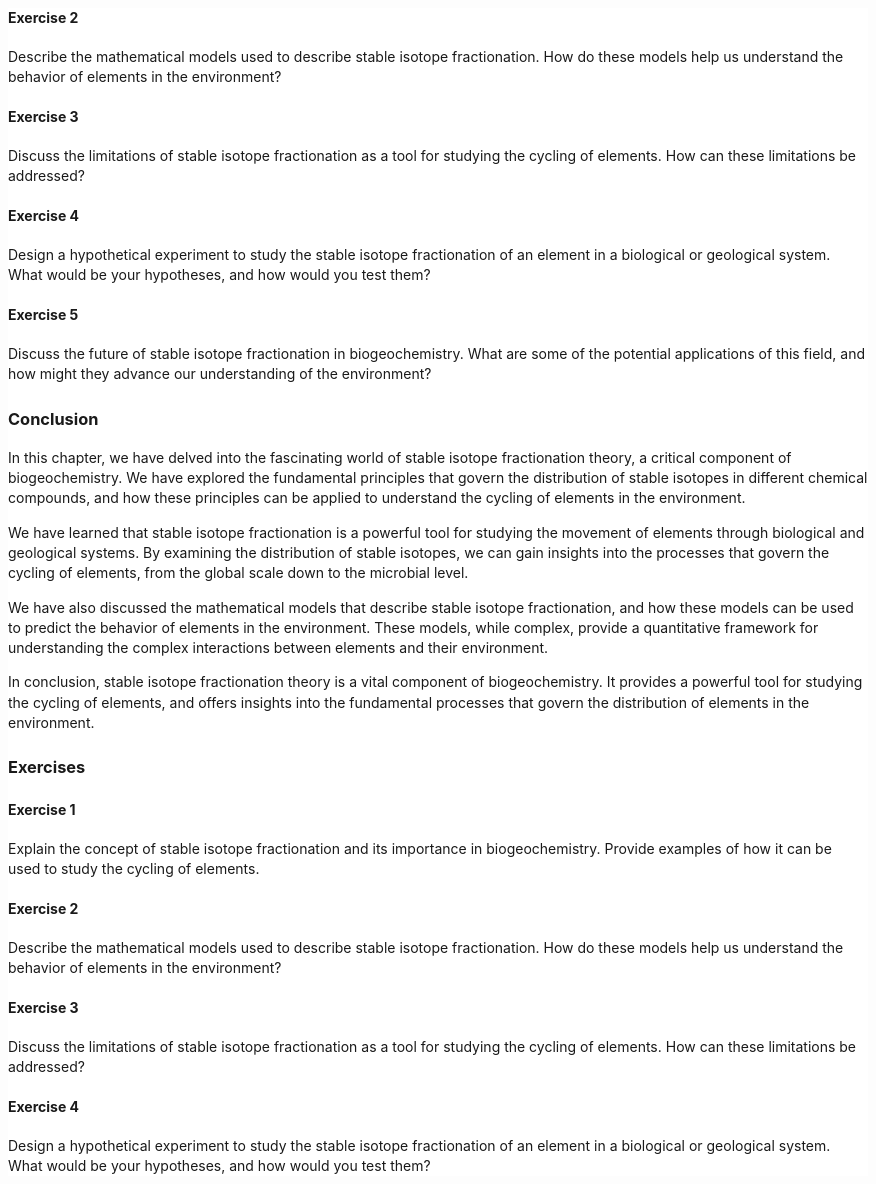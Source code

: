 #### Exercise 2
Describe the mathematical models used to describe stable isotope fractionation. How do these models help us understand the behavior of elements in the environment?

#### Exercise 3
Discuss the limitations of stable isotope fractionation as a tool for studying the cycling of elements. How can these limitations be addressed?

#### Exercise 4
Design a hypothetical experiment to study the stable isotope fractionation of an element in a biological or geological system. What would be your hypotheses, and how would you test them?

#### Exercise 5
Discuss the future of stable isotope fractionation in biogeochemistry. What are some of the potential applications of this field, and how might they advance our understanding of the environment?

### Conclusion

In this chapter, we have delved into the fascinating world of stable isotope fractionation theory, a critical component of biogeochemistry. We have explored the fundamental principles that govern the distribution of stable isotopes in different chemical compounds, and how these principles can be applied to understand the cycling of elements in the environment.

We have learned that stable isotope fractionation is a powerful tool for studying the movement of elements through biological and geological systems. By examining the distribution of stable isotopes, we can gain insights into the processes that govern the cycling of elements, from the global scale down to the microbial level.

We have also discussed the mathematical models that describe stable isotope fractionation, and how these models can be used to predict the behavior of elements in the environment. These models, while complex, provide a quantitative framework for understanding the complex interactions between elements and their environment.

In conclusion, stable isotope fractionation theory is a vital component of biogeochemistry. It provides a powerful tool for studying the cycling of elements, and offers insights into the fundamental processes that govern the distribution of elements in the environment.

### Exercises

#### Exercise 1
Explain the concept of stable isotope fractionation and its importance in biogeochemistry. Provide examples of how it can be used to study the cycling of elements.

#### Exercise 2
Describe the mathematical models used to describe stable isotope fractionation. How do these models help us understand the behavior of elements in the environment?

#### Exercise 3
Discuss the limitations of stable isotope fractionation as a tool for studying the cycling of elements. How can these limitations be addressed?

#### Exercise 4
Design a hypothetical experiment to study the stable isotope fractionation of an element in a biological or geological system. What would be your hypotheses, and how would you test them?

